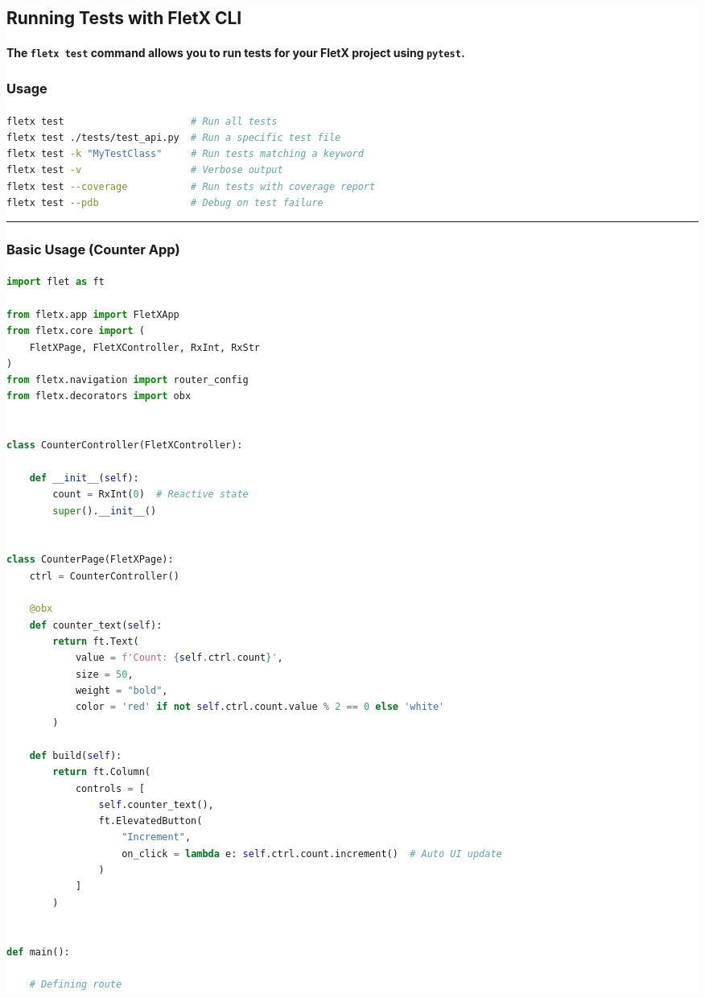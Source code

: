 ## Running Tests with FletX CLI

**The `fletx test` command allows you to run tests for your FletX project using `pytest`.**

### Usage

```bash
fletx test                      # Run all tests
fletx test ./tests/test_api.py  # Run a specific test file
fletx test -k "MyTestClass"     # Run tests matching a keyword
fletx test -v                   # Verbose output
fletx test --coverage           # Run tests with coverage report
fletx test --pdb                # Debug on test failure
```

---


### Basic Usage (Counter App)
```python
import flet as ft

from fletx.app import FletXApp
from fletx.core import (
    FletXPage, FletXController, RxInt, RxStr
)
from fletx.navigation import router_config
from fletx.decorators import obx


class CounterController(FletXController):

    def __init__(self):
        count = RxInt(0)  # Reactive state
        super().__init__()


class CounterPage(FletXPage):
    ctrl = CounterController()

    @obx
    def counter_text(self):
        return ft.Text(
            value = f'Count: {self.ctrl.count}',
            size = 50, 
            weight = "bold",
            color = 'red' if not self.ctrl.count.value % 2 == 0 else 'white'
        )
    
    def build(self):
        return ft.Column(
            controls = [
                self.counter_text(),
                ft.ElevatedButton(
                    "Increment",
                    on_click = lambda e: self.ctrl.count.increment()  # Auto UI update
                )
            ]
        )


def main():

    # Defining route
```